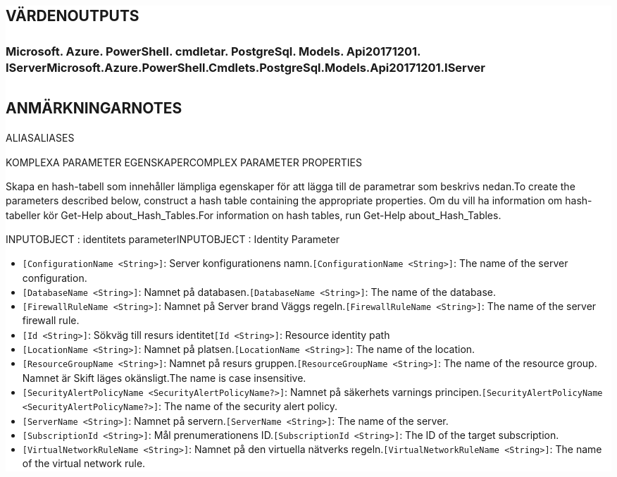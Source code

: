 ## <span data-ttu-id="9e8f3-137">VÄRDEN</span><span class="sxs-lookup"><span data-stu-id="9e8f3-137">OUTPUTS</span></span>

### <span data-ttu-id="9e8f3-138">Microsoft. Azure. PowerShell. cmdletar. PostgreSql. Models. Api20171201. IServer</span><span class="sxs-lookup"><span data-stu-id="9e8f3-138">Microsoft.Azure.PowerShell.Cmdlets.PostgreSql.Models.Api20171201.IServer</span></span>

## <span data-ttu-id="9e8f3-139">ANMÄRKNINGAR</span><span class="sxs-lookup"><span data-stu-id="9e8f3-139">NOTES</span></span>

<span data-ttu-id="9e8f3-140">ALIAS</span><span class="sxs-lookup"><span data-stu-id="9e8f3-140">ALIASES</span></span>

<span data-ttu-id="9e8f3-141">KOMPLEXA PARAMETER EGENSKAPER</span><span class="sxs-lookup"><span data-stu-id="9e8f3-141">COMPLEX PARAMETER PROPERTIES</span></span>

<span data-ttu-id="9e8f3-142">Skapa en hash-tabell som innehåller lämpliga egenskaper för att lägga till de parametrar som beskrivs nedan.</span><span class="sxs-lookup"><span data-stu-id="9e8f3-142">To create the parameters described below, construct a hash table containing the appropriate properties.</span></span> <span data-ttu-id="9e8f3-143">Om du vill ha information om hash-tabeller kör Get-Help about_Hash_Tables.</span><span class="sxs-lookup"><span data-stu-id="9e8f3-143">For information on hash tables, run Get-Help about_Hash_Tables.</span></span>


<span data-ttu-id="9e8f3-144">INPUTOBJECT <IPostgreSqlIdentity> : identitets parameter</span><span class="sxs-lookup"><span data-stu-id="9e8f3-144">INPUTOBJECT <IPostgreSqlIdentity>: Identity Parameter</span></span>
  - <span data-ttu-id="9e8f3-145">`[ConfigurationName <String>]`: Server konfigurationens namn.</span><span class="sxs-lookup"><span data-stu-id="9e8f3-145">`[ConfigurationName <String>]`: The name of the server configuration.</span></span>
  - <span data-ttu-id="9e8f3-146">`[DatabaseName <String>]`: Namnet på databasen.</span><span class="sxs-lookup"><span data-stu-id="9e8f3-146">`[DatabaseName <String>]`: The name of the database.</span></span>
  - <span data-ttu-id="9e8f3-147">`[FirewallRuleName <String>]`: Namnet på Server brand Väggs regeln.</span><span class="sxs-lookup"><span data-stu-id="9e8f3-147">`[FirewallRuleName <String>]`: The name of the server firewall rule.</span></span>
  - <span data-ttu-id="9e8f3-148">`[Id <String>]`: Sökväg till resurs identitet</span><span class="sxs-lookup"><span data-stu-id="9e8f3-148">`[Id <String>]`: Resource identity path</span></span>
  - <span data-ttu-id="9e8f3-149">`[LocationName <String>]`: Namnet på platsen.</span><span class="sxs-lookup"><span data-stu-id="9e8f3-149">`[LocationName <String>]`: The name of the location.</span></span>
  - <span data-ttu-id="9e8f3-150">`[ResourceGroupName <String>]`: Namnet på resurs gruppen.</span><span class="sxs-lookup"><span data-stu-id="9e8f3-150">`[ResourceGroupName <String>]`: The name of the resource group.</span></span> <span data-ttu-id="9e8f3-151">Namnet är Skift läges okänsligt.</span><span class="sxs-lookup"><span data-stu-id="9e8f3-151">The name is case insensitive.</span></span>
  - <span data-ttu-id="9e8f3-152">`[SecurityAlertPolicyName <SecurityAlertPolicyName?>]`: Namnet på säkerhets varnings principen.</span><span class="sxs-lookup"><span data-stu-id="9e8f3-152">`[SecurityAlertPolicyName <SecurityAlertPolicyName?>]`: The name of the security alert policy.</span></span>
  - <span data-ttu-id="9e8f3-153">`[ServerName <String>]`: Namnet på servern.</span><span class="sxs-lookup"><span data-stu-id="9e8f3-153">`[ServerName <String>]`: The name of the server.</span></span>
  - <span data-ttu-id="9e8f3-154">`[SubscriptionId <String>]`: Mål prenumerationens ID.</span><span class="sxs-lookup"><span data-stu-id="9e8f3-154">`[SubscriptionId <String>]`: The ID of the target subscription.</span></span>
  - <span data-ttu-id="9e8f3-155">`[VirtualNetworkRuleName <String>]`: Namnet på den virtuella nätverks regeln.</span><span class="sxs-lookup"><span data-stu-id="9e8f3-155">`[VirtualNetworkRuleName <String>]`: The name of the virtual network rule.</span></span>
